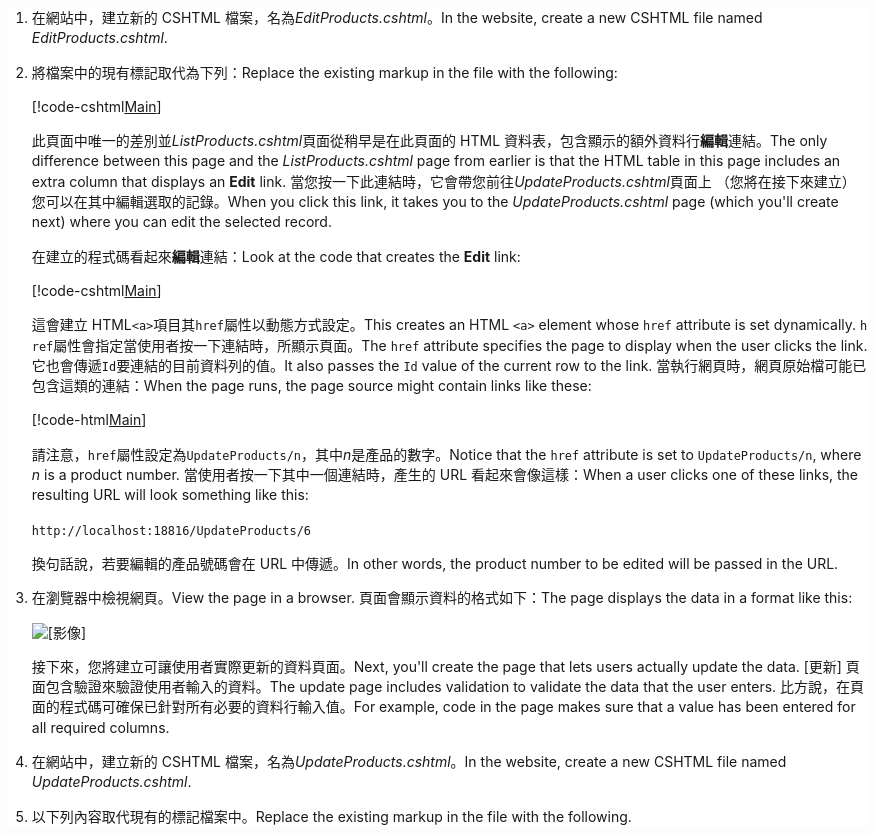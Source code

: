 
1. <span data-ttu-id="2ec07-304">在網站中，建立新的 CSHTML 檔案，名為*EditProducts.cshtml*。</span><span class="sxs-lookup"><span data-stu-id="2ec07-304">In the website, create a new CSHTML file named *EditProducts.cshtml*.</span></span>
2. <span data-ttu-id="2ec07-305">將檔案中的現有標記取代為下列：</span><span class="sxs-lookup"><span data-stu-id="2ec07-305">Replace the existing markup in the file with the following:</span></span>

    [!code-cshtml[Main](5-working-with-data/samples/sample10.cshtml)]

    <span data-ttu-id="2ec07-306">此頁面中唯一的差別並*ListProducts.cshtml*頁面從稍早是在此頁面的 HTML 資料表，包含顯示的額外資料行**編輯**連結。</span><span class="sxs-lookup"><span data-stu-id="2ec07-306">The only difference between this page and the *ListProducts.cshtml* page from earlier is that the HTML table in this page includes an extra column that displays an **Edit** link.</span></span> <span data-ttu-id="2ec07-307">當您按一下此連結時，它會帶您前往*UpdateProducts.cshtml*頁面上 （您將在接下來建立） 您可以在其中編輯選取的記錄。</span><span class="sxs-lookup"><span data-stu-id="2ec07-307">When you click this link, it takes you to the *UpdateProducts.cshtml* page (which you'll create next) where you can edit the selected record.</span></span>

    <span data-ttu-id="2ec07-308">在建立的程式碼看起來**編輯**連結：</span><span class="sxs-lookup"><span data-stu-id="2ec07-308">Look at the code that creates the **Edit** link:</span></span>

    [!code-cshtml[Main](5-working-with-data/samples/sample11.cshtml)]

    <span data-ttu-id="2ec07-309">這會建立 HTML`<a>`項目其`href`屬性以動態方式設定。</span><span class="sxs-lookup"><span data-stu-id="2ec07-309">This creates an HTML `<a>` element whose `href` attribute is set dynamically.</span></span> <span data-ttu-id="2ec07-310">`href`屬性會指定當使用者按一下連結時，所顯示頁面。</span><span class="sxs-lookup"><span data-stu-id="2ec07-310">The `href` attribute specifies the page to display when the user clicks the link.</span></span> <span data-ttu-id="2ec07-311">它也會傳遞`Id`要連結的目前資料列的值。</span><span class="sxs-lookup"><span data-stu-id="2ec07-311">It also passes the `Id` value of the current row to the link.</span></span> <span data-ttu-id="2ec07-312">當執行網頁時，網頁原始檔可能已包含這類的連結：</span><span class="sxs-lookup"><span data-stu-id="2ec07-312">When the page runs, the page source might contain links like these:</span></span>

    [!code-html[Main](5-working-with-data/samples/sample12.html)]

    <span data-ttu-id="2ec07-313">請注意，`href`屬性設定為`UpdateProducts/n`，其中*n*是產品的數字。</span><span class="sxs-lookup"><span data-stu-id="2ec07-313">Notice that the `href` attribute is set to `UpdateProducts/n`, where *n* is a product number.</span></span> <span data-ttu-id="2ec07-314">當使用者按一下其中一個連結時，產生的 URL 看起來會像這樣：</span><span class="sxs-lookup"><span data-stu-id="2ec07-314">When a user clicks one of these links, the resulting URL will look something like this:</span></span>

    `http://localhost:18816/UpdateProducts/6`

    <span data-ttu-id="2ec07-315">換句話說，若要編輯的產品號碼會在 URL 中傳遞。</span><span class="sxs-lookup"><span data-stu-id="2ec07-315">In other words, the product number to be edited will be passed in the URL.</span></span>
3. <span data-ttu-id="2ec07-316">在瀏覽器中檢視網頁。</span><span class="sxs-lookup"><span data-stu-id="2ec07-316">View the page in a browser.</span></span> <span data-ttu-id="2ec07-317">頁面會顯示資料的格式如下：</span><span class="sxs-lookup"><span data-stu-id="2ec07-317">The page displays the data in a format like this:</span></span>

    ![[影像]](5-working-with-data/_static/image7.jpg)

    <span data-ttu-id="2ec07-319">接下來，您將建立可讓使用者實際更新的資料頁面。</span><span class="sxs-lookup"><span data-stu-id="2ec07-319">Next, you'll create the page that lets users actually update the data.</span></span> <span data-ttu-id="2ec07-320">[更新] 頁面包含驗證來驗證使用者輸入的資料。</span><span class="sxs-lookup"><span data-stu-id="2ec07-320">The update page includes validation to validate the data that the user enters.</span></span> <span data-ttu-id="2ec07-321">比方說，在頁面的程式碼可確保已針對所有必要的資料行輸入值。</span><span class="sxs-lookup"><span data-stu-id="2ec07-321">For example, code in the page makes sure that a value has been entered for all required columns.</span></span>
4. <span data-ttu-id="2ec07-322">在網站中，建立新的 CSHTML 檔案，名為*UpdateProducts.cshtml*。</span><span class="sxs-lookup"><span data-stu-id="2ec07-322">In the website, create a new CSHTML file named *UpdateProducts.cshtml*.</span></span>
5. <span data-ttu-id="2ec07-323">以下列內容取代現有的標記檔案中。</span><span class="sxs-lookup"><span data-stu-id="2ec07-323">Replace the existing markup in the file with the following.</span></span>
